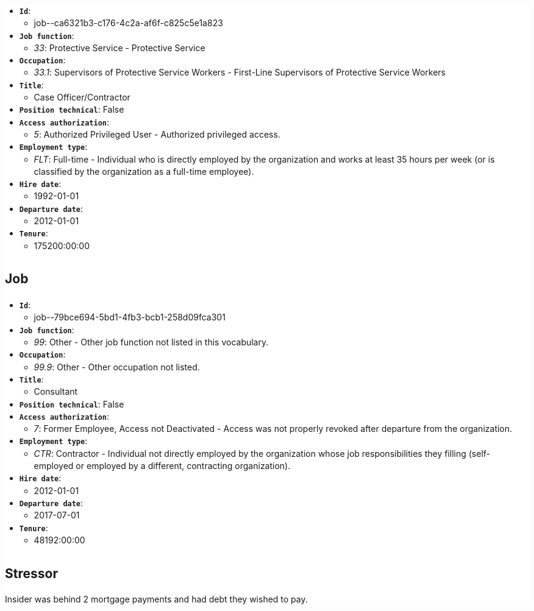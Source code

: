 - **`Id`**:
   - job--ca6321b3-c176-4c2a-af6f-c825c5e1a823
- **`Job function`**:
   - *33*: Protective Service - Protective Service
- **`Occupation`**:
   - *33.1*: Supervisors of Protective Service Workers - First-Line Supervisors of Protective Service Workers
- **`Title`**:
   - Case Officer/Contractor
- **`Position technical`**:
 False
- **`Access authorization`**:
   - *5*: Authorized Privileged User - Authorized privileged access.
- **`Employment type`**:
   - *FLT*: Full-time - Individual who is directly employed by the organization and works at least 35 hours per week (or is classified by the organization as a full-time employee).
- **`Hire date`**:
   - 1992-01-01
- **`Departure date`**:
   - 2012-01-01
- **`Tenure`**:
   - 175200:00:00
## Job

- **`Id`**:
   - job--79bce694-5bd1-4fb3-bcb1-258d09fca301
- **`Job function`**:
   - *99*: Other - Other job function not listed in this vocabulary.
- **`Occupation`**:
   - *99.9*: Other - Other occupation not listed.
- **`Title`**:
   - Consultant
- **`Position technical`**:
 False
- **`Access authorization`**:
   - *7*: Former Employee, Access not Deactivated - Access was not properly revoked after departure from the organization.
- **`Employment type`**:
   - *CTR*: Contractor - Individual not directly employed by the organization whose job responsibilities they filling (self-employed or employed by a different, contracting organization).
- **`Hire date`**:
   - 2012-01-01
- **`Departure date`**:
   - 2017-07-01
- **`Tenure`**:
   - 48192:00:00
## Stressor

Insider was behind 2 mortgage payments and had debt they wished to pay.
